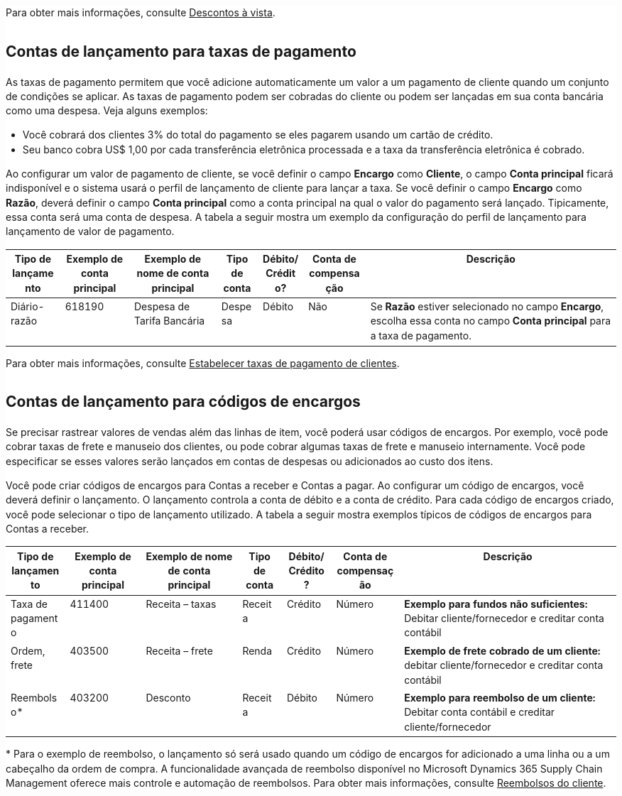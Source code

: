 Para obter mais informações, consulte [Descontos à vista](../cash-bank-management/cash-discounts.md).

## <a name="posting-accounts-for-payment-fees"></a>Contas de lançamento para taxas de pagamento

As taxas de pagamento permitem que você adicione automaticamente um valor a um pagamento de cliente quando um conjunto de condições se aplicar. As taxas de pagamento podem ser cobradas do cliente ou podem ser lançadas em sua conta bancária como uma despesa. Veja alguns exemplos:

- Você cobrará dos clientes 3% do total do pagamento se eles pagarem usando um cartão de crédito.
- Seu banco cobra US$ 1,00 por cada transferência eletrônica processada e a taxa da transferência eletrônica é cobrado.

Ao configurar um valor de pagamento de cliente, se você definir o campo **Encargo** como **Cliente**, o campo **Conta principal** ficará indisponível e o sistema usará o perfil de lançamento de cliente para lançar a taxa. Se você definir o campo **Encargo** como **Razão**, deverá definir o campo **Conta principal** como a conta principal na qual o valor do pagamento será lançado. Tipicamente, essa conta será uma conta de despesa. A tabela a seguir mostra um exemplo da configuração do perfil de lançamento para lançamento de valor de pagamento.

| Tipo de lançamento | Exemplo de conta principal | Exemplo de nome de conta principal | Tipo de conta | Débito/Crédito? | Conta de compensação | Descrição |
|--------------|----------------------|---------------------------|--------------|---------------|------------------|-------------|
| Diário-razão | 618190 | Despesa de Tarifa Bancária | Despesa | Débito | Não |  Se **Razão** estiver selecionado no campo **Encargo**, escolha essa conta no campo **Conta principal** para a taxa de pagamento. |

Para obter mais informações, consulte [Estabelecer taxas de pagamento de clientes](../accounts-receivable/tasks/establish-customer-payment-fees.md).

## <a name="posting-accounts-for-charges-codes"></a>Contas de lançamento para códigos de encargos

Se precisar rastrear valores de vendas além das linhas de item, você poderá usar códigos de encargos. Por exemplo, você pode cobrar taxas de frete e manuseio dos clientes, ou pode cobrar algumas taxas de frete e manuseio internamente. Você pode especificar se esses valores serão lançados em contas de despesas ou adicionados ao custo dos itens.

Você pode criar códigos de encargos para Contas a receber e Contas a pagar. Ao configurar um código de encargos, você deverá definir o lançamento. O lançamento controla a conta de débito e a conta de crédito. Para cada código de encargos criado, você pode selecionar o tipo de lançamento utilizado. A tabela a seguir mostra exemplos típicos de códigos de encargos para Contas a receber.

| Tipo de lançamento | Exemplo de conta principal | Exemplo de nome de conta principal | Tipo de conta | Débito/Crédito? | Conta de compensação | Descrição |
|--------------|----------------------|---------------------------|--------------|---------------|------------------|-------------|
| Taxa de pagamento | 411400 | Receita – taxas | Receita | Crédito | Número | **Exemplo para fundos não suficientes:** Debitar cliente/fornecedor e creditar conta contábil |
| Ordem, frete | 403500 | Receita – frete | Renda | Crédito | Número | **Exemplo de frete cobrado de um cliente:** debitar cliente/fornecedor e creditar conta contábil |
| Reembolso\* | 403200 | Desconto | Receita | Débito | Número | **Exemplo para reembolso de um cliente:** Debitar conta contábil e creditar cliente/fornecedor |

\* Para o exemplo de reembolso, o lançamento só será usado quando um código de encargos for adicionado a uma linha ou a um cabeçalho da ordem de compra. A funcionalidade avançada de reembolso disponível no Microsoft Dynamics 365 Supply Chain Management oferece mais controle e automação de reembolsos. Para obter mais informações, consulte [Reembolsos do cliente](../../supply-chain/sales-marketing/tasks/process-customer-rebates.md).
